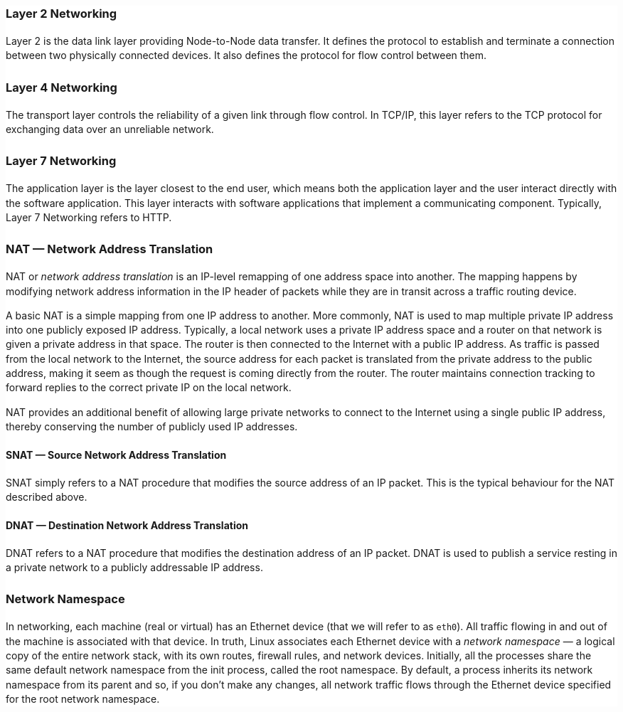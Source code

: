 ### Layer 2 Networking

Layer 2 is the data link layer providing Node-to-Node data transfer. It defines the protocol to establish and terminate a connection between two physically connected devices. It also defines the protocol for flow control between them.

### Layer 4 Networking

The transport layer controls the reliability of a given link through flow control. In TCP/IP, this layer refers to the TCP protocol for exchanging data over an unreliable network.

### Layer 7 Networking

The application layer is the layer closest to the end user, which means both the application layer and the user interact directly with the software application. This layer interacts with software applications that implement a communicating component. Typically, Layer 7 Networking refers to HTTP.

### NAT — Network Address Translation

NAT or *network address translation* is an IP-level remapping of one address space into another. The mapping happens by modifying network address information in the IP header of packets while they are in transit across a traffic routing device.

A basic NAT is a simple mapping from one IP address to another. More commonly, NAT is used to map multiple private IP address into one publicly exposed IP address. Typically, a local network uses a private IP address space and a router on that network is given a private address in that space. The router is then connected to the Internet with a public IP address. As traffic is passed from the local network to the Internet, the source address for each packet is translated from the private address to the public address, making it seem as though the request is coming directly from the router. The router maintains connection tracking to forward replies to the correct private IP on the local network.

NAT provides an additional benefit of allowing large private networks to connect to the Internet using a single public IP address, thereby conserving the number of publicly used IP addresses.

#### SNAT — Source Network Address Translation

SNAT simply refers to a NAT procedure that modifies the source address of an IP packet. This is the typical behaviour for the NAT described above.

#### DNAT — Destination Network Address Translation

DNAT refers to a NAT procedure that modifies the destination address of an IP packet. DNAT is used to publish a service resting in a private network to a publicly addressable IP address.

### Network Namespace

In networking, each machine (real or virtual) has an Ethernet device (that we will refer to as `eth0`). All traffic flowing in and out of the machine is associated with that device. In truth, Linux associates each Ethernet device with a *network namespace* — a logical copy of the entire network stack, with its own routes, firewall rules, and network devices. Initially, all the processes share the same default network namespace from the init process, called the root namespace. By default, a process inherits its network namespace from its parent and so, if you don’t make any changes, all network traffic flows through the Ethernet device specified for the root network namespace.
